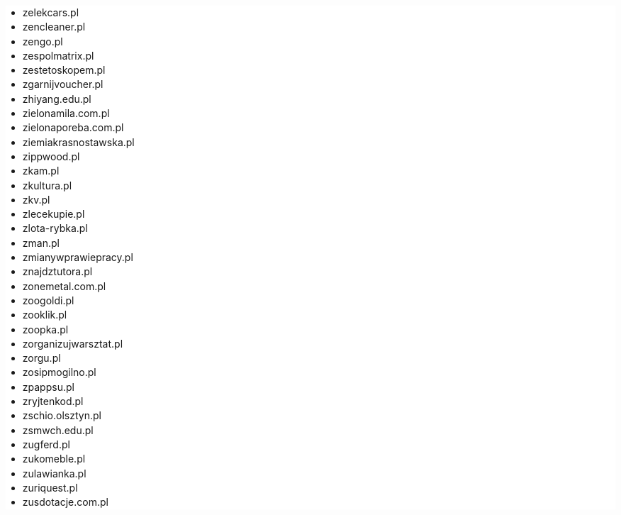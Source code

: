 - zelekcars.pl
- zencleaner.pl
- zengo.pl
- zespolmatrix.pl
- zestetoskopem.pl
- zgarnijvoucher.pl
- zhiyang.edu.pl
- zielonamila.com.pl
- zielonaporeba.com.pl
- ziemiakrasnostawska.pl
- zippwood.pl
- zkam.pl
- zkultura.pl
- zkv.pl
- zlecekupie.pl
- zlota-rybka.pl
- zman.pl
- zmianywprawiepracy.pl
- znajdztutora.pl
- zonemetal.com.pl
- zoogoldi.pl
- zooklik.pl
- zoopka.pl
- zorganizujwarsztat.pl
- zorgu.pl
- zosipmogilno.pl
- zpappsu.pl
- zryjtenkod.pl
- zschio.olsztyn.pl
- zsmwch.edu.pl
- zugferd.pl
- zukomeble.pl
- zulawianka.pl
- zuriquest.pl
- zusdotacje.com.pl
